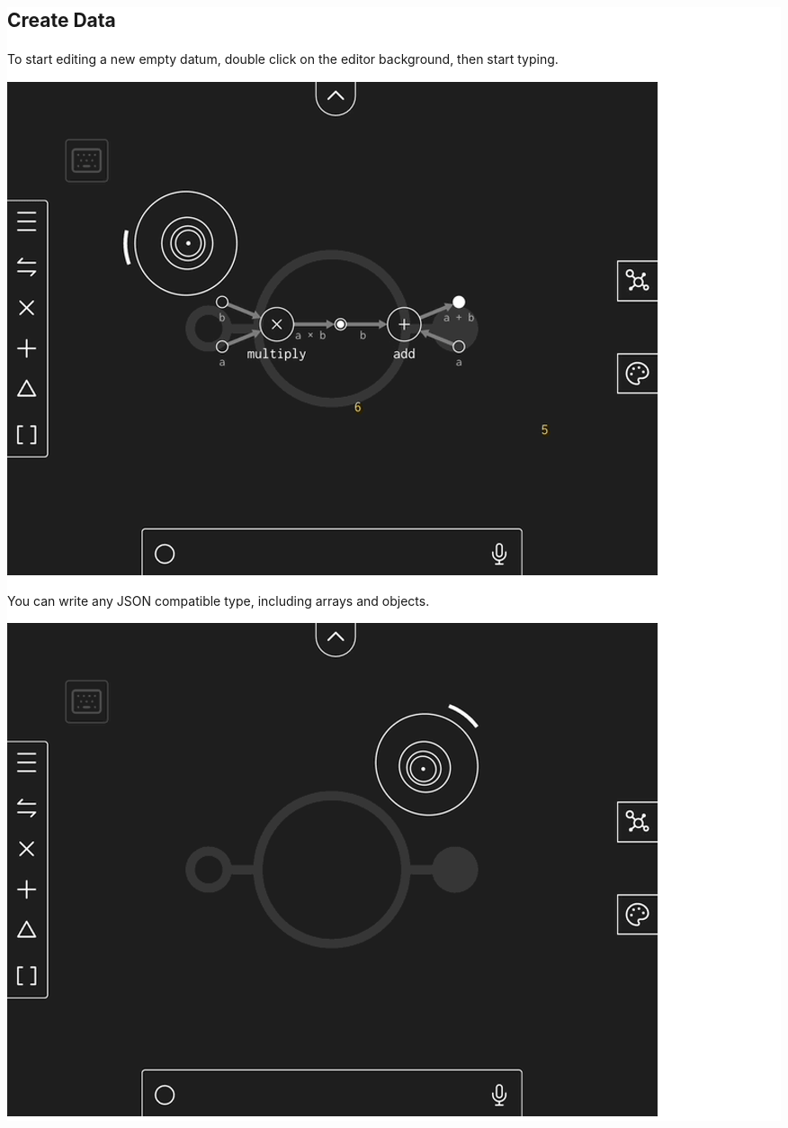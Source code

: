 ## Create Data

To start editing a new empty datum, double click on the editor background, then start typing.

![](/public/gif/start/14.gif)

You can write any JSON compatible type, including arrays and objects.

![](/public/gif/start/15.gif)